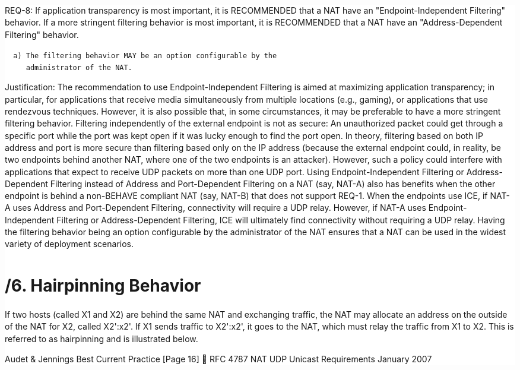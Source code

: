    REQ-8:  If application transparency is most important, it is
      RECOMMENDED that a NAT have an "Endpoint-Independent Filtering"
      behavior.  If a more stringent filtering behavior is most
      important, it is RECOMMENDED that a NAT have an "Address-Dependent
      Filtering" behavior.

      a) The filtering behavior MAY be an option configurable by the
         administrator of the NAT.

   Justification:  The recommendation to use Endpoint-Independent
      Filtering is aimed at maximizing application transparency; in
      particular, for applications that receive media simultaneously
      from multiple locations (e.g., gaming), or applications that use
      rendezvous techniques.  However, it is also possible that, in some
      circumstances, it may be preferable to have a more stringent
      filtering behavior.  Filtering independently of the external
      endpoint is not as secure: An unauthorized packet could get
      through a specific port while the port was kept open if it was
      lucky enough to find the port open.  In theory, filtering based on
      both IP address and port is more secure than filtering based only
      on the IP address (because the external endpoint could, in
      reality, be two endpoints behind another NAT, where one of the two
      endpoints is an attacker).  However, such a policy could interfere
      with applications that expect to receive UDP packets on more than
      one UDP port.  Using Endpoint-Independent Filtering or Address-
      Dependent Filtering instead of Address and Port-Dependent
      Filtering on a NAT (say, NAT-A) also has benefits when the other
      endpoint is behind a non-BEHAVE compliant NAT (say, NAT-B) that
      does not support REQ-1.  When the endpoints use ICE, if NAT-A uses
      Address and Port-Dependent Filtering, connectivity will require a
      UDP relay.  However, if NAT-A uses Endpoint-Independent Filtering
      or Address-Dependent Filtering, ICE will ultimately find
      connectivity without requiring a UDP relay.  Having the filtering
      behavior being an option configurable by the administrator of the
      NAT ensures that a NAT can be used in the widest variety of
      deployment scenarios.

# /6.  Hairpinning Behavior

   If two hosts (called X1 and X2) are behind the same NAT and
   exchanging traffic, the NAT may allocate an address on the outside of
   the NAT for X2, called X2':x2'.  If X1 sends traffic to X2':x2', it
   goes to the NAT, which must relay the traffic from X1 to X2.  This is
   referred to as hairpinning and is illustrated below.







Audet & Jennings         Best Current Practice                 [Page 16]

RFC 4787              NAT UDP Unicast Requirements          January 2007
